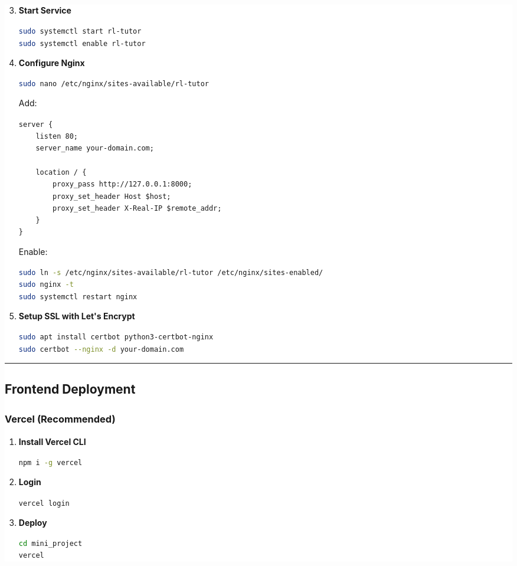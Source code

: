 3. **Start Service**
   ```bash
   sudo systemctl start rl-tutor
   sudo systemctl enable rl-tutor
   ```

4. **Configure Nginx**
   ```bash
   sudo nano /etc/nginx/sites-available/rl-tutor
   ```
   
   Add:
   ```nginx
   server {
       listen 80;
       server_name your-domain.com;
       
       location / {
           proxy_pass http://127.0.0.1:8000;
           proxy_set_header Host $host;
           proxy_set_header X-Real-IP $remote_addr;
       }
   }
   ```
   
   Enable:
   ```bash
   sudo ln -s /etc/nginx/sites-available/rl-tutor /etc/nginx/sites-enabled/
   sudo nginx -t
   sudo systemctl restart nginx
   ```

5. **Setup SSL with Let's Encrypt**
   ```bash
   sudo apt install certbot python3-certbot-nginx
   sudo certbot --nginx -d your-domain.com
   ```

---

## Frontend Deployment

### Vercel (Recommended)

1. **Install Vercel CLI**
   ```bash
   npm i -g vercel
   ```

2. **Login**
   ```bash
   vercel login
   ```

3. **Deploy**
   ```bash
   cd mini_project
   vercel
   ```
